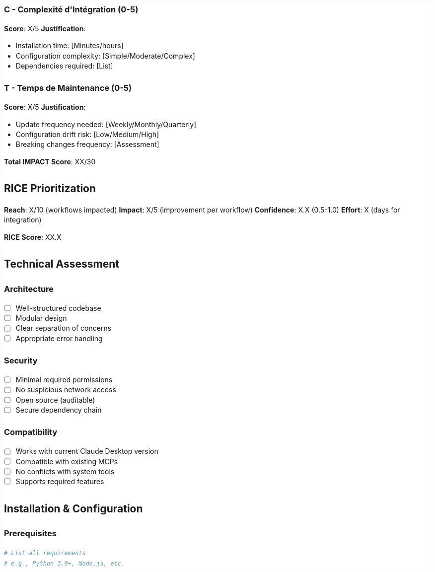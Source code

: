 ### C - Complexité d'Intégration (0-5)
**Score**: X/5
**Justification**: 
- Installation time: [Minutes/hours]
- Configuration complexity: [Simple/Moderate/Complex]
- Dependencies required: [List]

### T - Temps de Maintenance (0-5)
**Score**: X/5
**Justification**: 
- Update frequency needed: [Weekly/Monthly/Quarterly]
- Configuration drift risk: [Low/Medium/High]
- Breaking changes frequency: [Assessment]

**Total IMPACT Score**: XX/30

## RICE Prioritization

**Reach**: X/10 (workflows impacted)
**Impact**: X/5 (improvement per workflow)
**Confidence**: X.X (0.5-1.0)
**Effort**: X (days for integration)

**RICE Score**: XX.X

## Technical Assessment

### Architecture
- [ ] Well-structured codebase
- [ ] Modular design
- [ ] Clear separation of concerns
- [ ] Appropriate error handling

### Security
- [ ] Minimal required permissions
- [ ] No suspicious network access
- [ ] Open source (auditable)
- [ ] Secure dependency chain

### Compatibility
- [ ] Works with current Claude Desktop version
- [ ] Compatible with existing MCPs
- [ ] No conflicts with system tools
- [ ] Supports required features

## Installation & Configuration

### Prerequisites
```bash
# List all requirements
# e.g., Python 3.9+, Node.js, etc.
```
